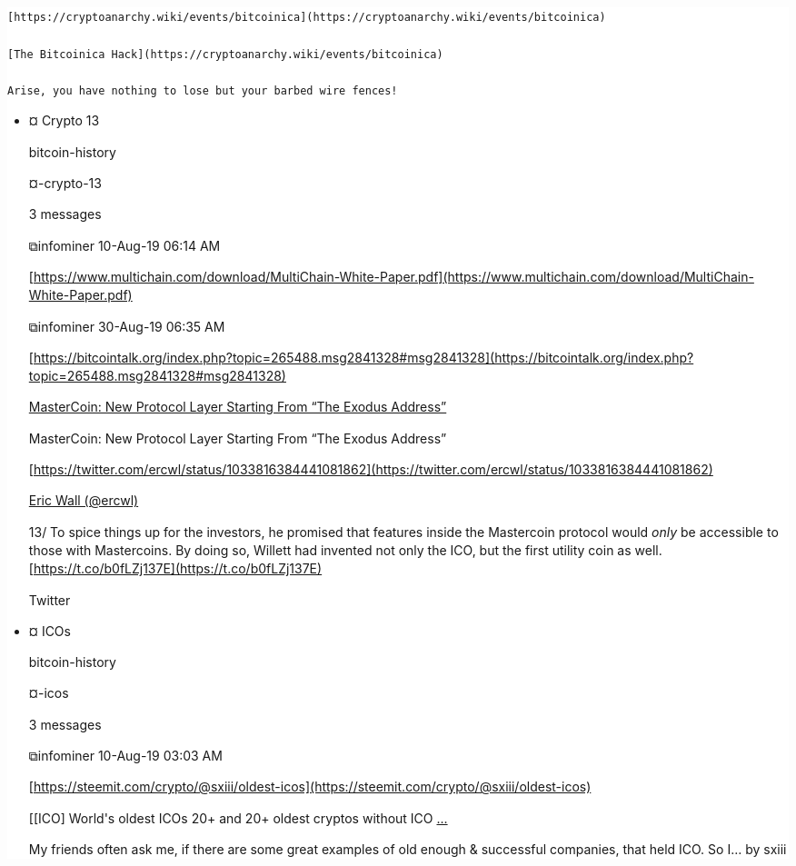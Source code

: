     
    [https://cryptoanarchy.wiki/events/bitcoinica](https://cryptoanarchy.wiki/events/bitcoinica)

    [The Bitcoinica Hack](https://cryptoanarchy.wiki/events/bitcoinica)

    Arise, you have nothing to lose but your barbed wire fences!

    
- ¤ Crypto 13

    bitcoin-history

    ¤-crypto-13

    3 messages


    ⧉infominer 10-Aug-19 06:14 AM

    [https://www.multichain.com/download/MultiChain-White-Paper.pdf](https://www.multichain.com/download/MultiChain-White-Paper.pdf)


    ⧉infominer 30-Aug-19 06:35 AM

    [https://bitcointalk.org/index.php?topic=265488.msg2841328#msg2841328](https://bitcointalk.org/index.php?topic=265488.msg2841328#msg2841328)

    [MasterCoin: New Protocol Layer Starting From “The Exodus Address”](https://bitcointalk.org/index.php?topic=265488.msg2841328)

    MasterCoin: New Protocol Layer Starting From “The Exodus Address”

    [https://twitter.com/ercwl/status/1033816384441081862](https://twitter.com/ercwl/status/1033816384441081862)

    
    [Eric Wall (@ercwl)](https://twitter.com/ercwl)

    13/ To spice things up for the investors, he promised that features inside the Mastercoin protocol would *only* be accessible to those with Mastercoins. By doing so, Willett had invented not only the ICO, but the first utility coin as well. [https://t.co/b0fLZj137E](https://t.co/b0fLZj137E)

    
    Twitter

- ¤ ICOs

    bitcoin-history

    ¤-icos

    3 messages


    ⧉infominer 10-Aug-19 03:03 AM

    [https://steemit.com/crypto/@sxiii/oldest-icos](https://steemit.com/crypto/@sxiii/oldest-icos)

    [[ICO] World's oldest ICOs 20+ and 20+ oldest cryptos without ICO [...](https://steemit.com/crypto/@sxiii/oldest-icos)

    My friends often ask me, if there are some great examples of old enough & successful companies, that held ICO. So I… by sxiii
